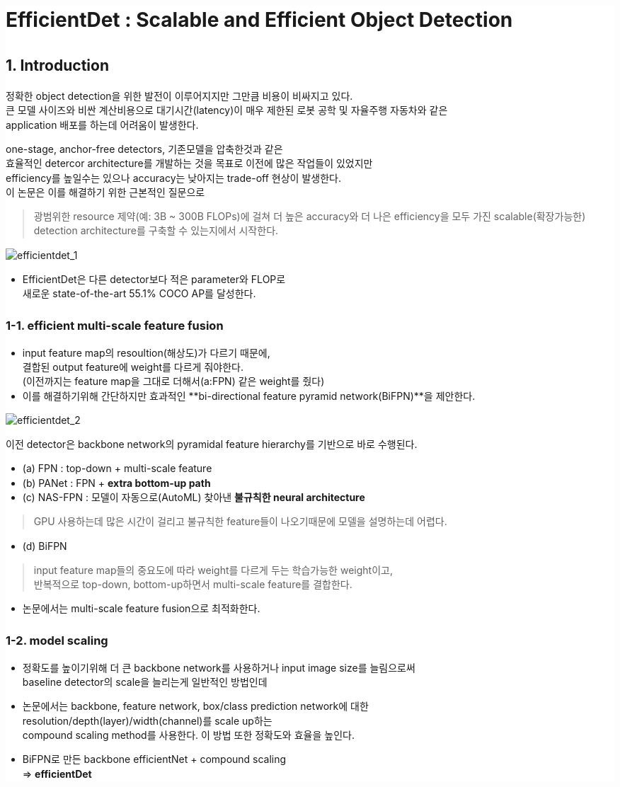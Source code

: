 # EfficientDet : Scalable and Efficient Object Detection

## 1. Introduction

정확한 object detection을 위한 발전이 이루어지지만 그만큼 비용이 비싸지고 있다.<br>
큰 모델 사이즈와 비싼 계산비용으로 대기시간(latency)이 매우 제한된 로봇 공학 및 자율주행 자동차와 같은 <br>
application 배포를 하는데 어려움이 발생한다.<br>

one-stage, anchor-free detectors, 기존모델을 압축한것과 같은  <br>
효율적인 detercor architecture를 개발하는 것을 목표로 이전에 많은 작업들이 있었지만 <br>
efficiency를 높일수는 있으나 accuracy는 낮아지는 trade-off 현상이 발생한다. <br>
이 논문은 이를 해결하기 위한 근본적인 질문으로 <br>
> 광범위한 resource 제약(예: 3B ~ 300B FLOPs)에 걸쳐 더 높은 accuracy와 더 나은 efficiency을 모두 가진 scalable(확장가능한) detection architecture를 구축할 수 있는지에서 시작한다.<br>

![efficientdet_1](https://github.com/KKH0228/Paper-Research/assets/166888979/6f208777-2b8f-4ff5-bb70-ff25e34e376e)


- EfficientDet은 다른 detector보다
적은 parameter와 FLOP로 <br>
새로운 state-of-the-art 55.1% COCO AP를 달성한다.

### 1-1. efficient multi-scale feature fusion

- input feature map의 resoultion(해상도)가 다르기 때문에, <br>
결합된 output feature에 weight를 다르게 줘야한다.<br>
(이전까지는 feature map을 그대로 더해서(a:FPN) 같은 weight를 줬다)
- 이를 해결하기위해 간단하지만 효과적인 **bi-directional feature pyramid network(BiFPN)**을 제안한다.

![efficientdet_2](https://github.com/KKH0228/Paper-Research/assets/166888979/32fb8fe0-fa45-4d08-a8b6-7c6c8eb2de61)


이전 detector은 backbone network의 pyramidal feature hierarchy를 기반으로 바로 수행된다.
- (a) FPN : top-down + multi-scale feature
- (b) PANet : FPN +  **extra bottom-up path**
- (c) NAS-FPN : 모델이 자동으로(AutoML) 찾아낸 **불규칙한 neural architecture**
>  GPU 사용하는데 많은 시간이 걸리고 불규칙한 feature들이 나오기때문에 모델을 설명하는데 어렵다.
- (d) BiFPN 
> input feature map들의 중요도에 따라 weight를 다르게 두는 학습가능한 weight이고,<br>
> 반복적으로 top-down, bottom-up하면서 multi-scale feature를 결합한다.
- 논문에서는 multi-scale feature fusion으로 최적화한다.

### 1-2. model scaling

- 정확도를 높이기위해 더 큰 backbone network를 사용하거나 input image size를 늘림으로써 <br>
baseline detector의 scale을 늘리는게 일반적인 방법인데 <br>
- 논문에서는 backbone, feature network, box/class prediction network에 대한 <br> 
resolution/depth(layer)/width(channel)를 scale up하는 <br>
compound scaling method를 사용한다. 이 방법 또한 정확도와 효율을 높인다.

- BiFPN로 만든 backbone efficientNet + compound scaling <br>
=> **efficientDet**
